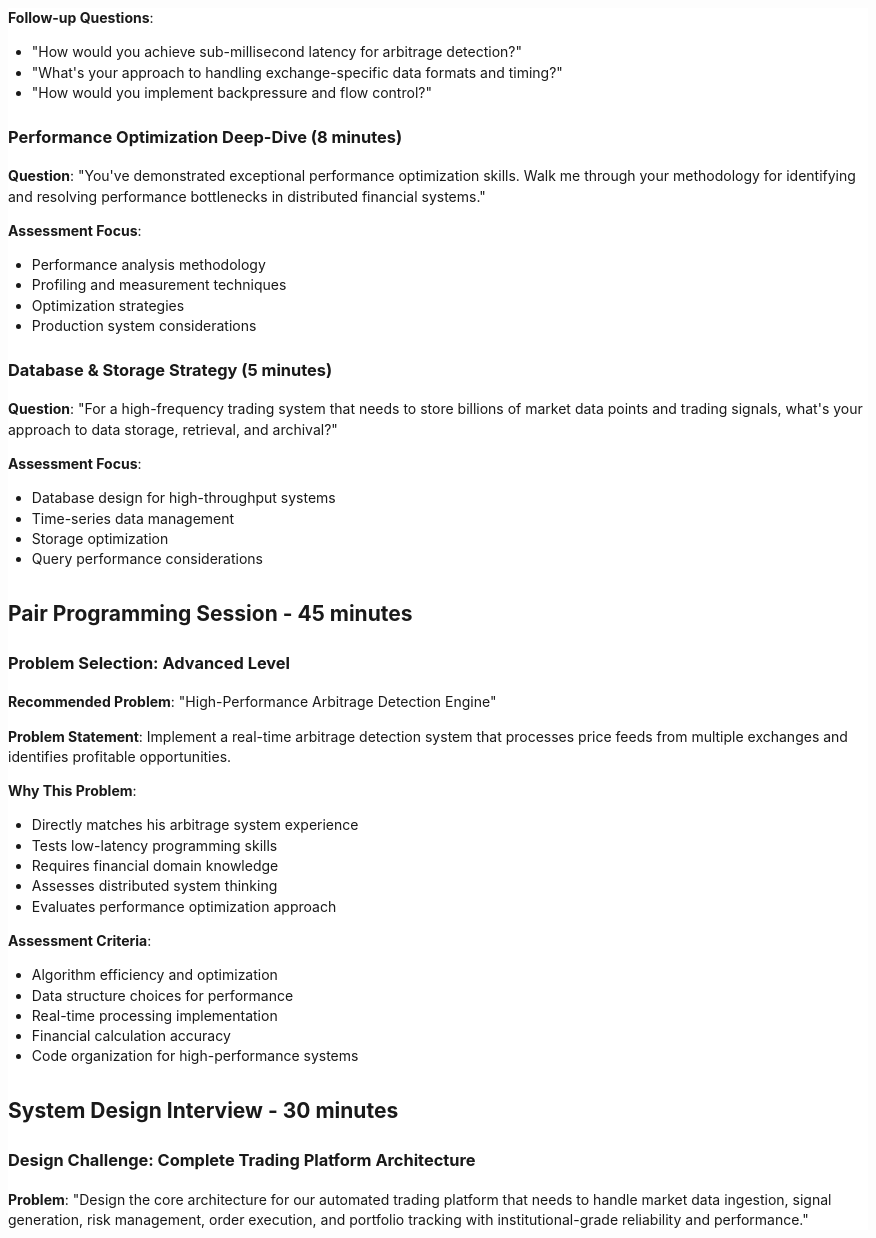 **Follow-up Questions**:
- "How would you achieve sub-millisecond latency for arbitrage detection?"
- "What's your approach to handling exchange-specific data formats and timing?"
- "How would you implement backpressure and flow control?"

### Performance Optimization Deep-Dive (8 minutes)
**Question**: "You've demonstrated exceptional performance optimization skills. Walk me through your methodology for identifying and resolving performance bottlenecks in distributed financial systems."

**Assessment Focus**:
- Performance analysis methodology
- Profiling and measurement techniques
- Optimization strategies
- Production system considerations

### Database & Storage Strategy (5 minutes)
**Question**: "For a high-frequency trading system that needs to store billions of market data points and trading signals, what's your approach to data storage, retrieval, and archival?"

**Assessment Focus**:
- Database design for high-throughput systems
- Time-series data management
- Storage optimization
- Query performance considerations

## Pair Programming Session - 45 minutes

### Problem Selection: Advanced Level
**Recommended Problem**: "High-Performance Arbitrage Detection Engine"

**Problem Statement**: Implement a real-time arbitrage detection system that processes price feeds from multiple exchanges and identifies profitable opportunities.

**Why This Problem**:
- Directly matches his arbitrage system experience
- Tests low-latency programming skills
- Requires financial domain knowledge
- Assesses distributed system thinking
- Evaluates performance optimization approach

**Assessment Criteria**:
- Algorithm efficiency and optimization
- Data structure choices for performance
- Real-time processing implementation
- Financial calculation accuracy
- Code organization for high-performance systems

## System Design Interview - 30 minutes

### Design Challenge: Complete Trading Platform Architecture
**Problem**: "Design the core architecture for our automated trading platform that needs to handle market data ingestion, signal generation, risk management, order execution, and portfolio tracking with institutional-grade reliability and performance."
